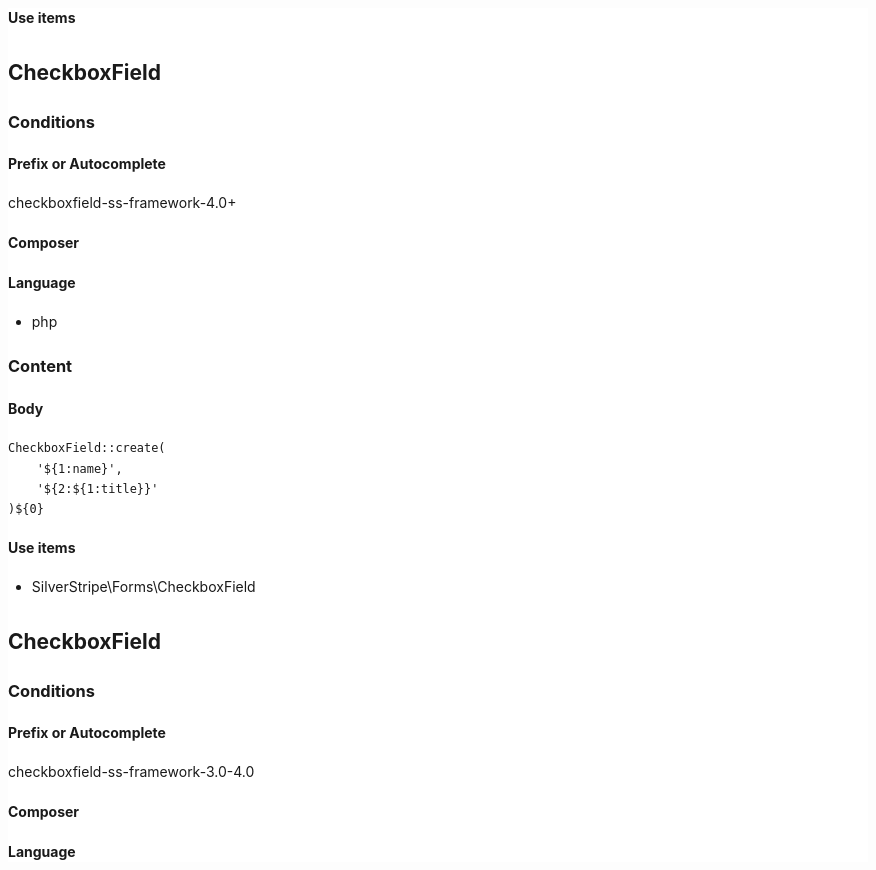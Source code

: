 #### Use items



## CheckboxField

### Conditions

#### Prefix or Autocomplete


checkboxfield-ss-framework-4.0+

#### Composer



#### Language


 - php

### Content

#### Body

```

```

```
CheckboxField::create(
	'${1:name}',
	'${2:${1:title}}'
)${0}
```

#### Use items


 - SilverStripe\Forms\CheckboxField

## CheckboxField

### Conditions

#### Prefix or Autocomplete


checkboxfield-ss-framework-3.0-4.0

#### Composer



#### Language
